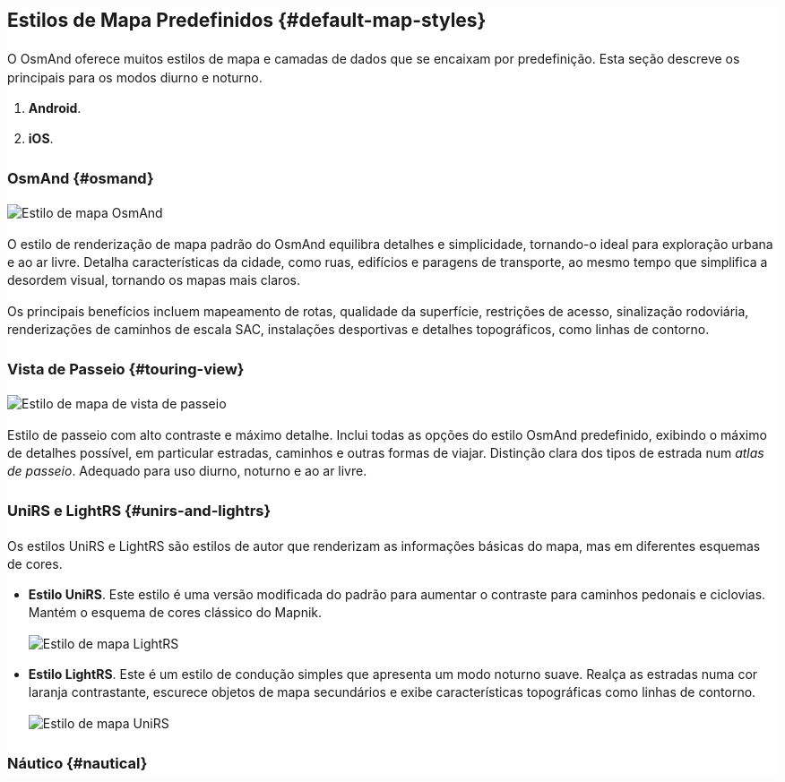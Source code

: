 
## Estilos de Mapa Predefinidos {#default-map-styles}

O OsmAnd oferece muitos estilos de mapa e camadas de dados que se encaixam por predefinição. Esta seção descreve os principais para os modos diurno e noturno.

1. **Android**. *<Translate android="true" ids="shared_string_menu,configure_map,map_widget_map_rendering,map_widget_renderer"/>*

2. **iOS**. *<Translate ios="true" ids="shared_string_menu,map_settings_type,configure_map,map_settings_offline"/>*


### OsmAnd {#osmand}

![Estilo de mapa OsmAnd](@site/static/img/map/map-style-osmand-with-routes.png)  

O estilo de renderização de mapa padrão do OsmAnd equilibra detalhes e simplicidade, tornando-o ideal para exploração urbana e ao ar livre. Detalha características da cidade, como ruas, edifícios e paragens de transporte, ao mesmo tempo que simplifica a desordem visual, tornando os mapas mais claros.  

Os principais benefícios incluem mapeamento de rotas, qualidade da superfície, restrições de acesso, sinalização rodoviária, renderizações de caminhos de escala SAC, instalações desportivas e detalhes topográficos, como linhas de contorno.


### Vista de Passeio {#touring-view}

![Estilo de mapa de vista de passeio](@site/static/img/map/map-style-touring.png)

Estilo de passeio com alto contraste e máximo detalhe. Inclui todas as opções do estilo OsmAnd predefinido, exibindo o máximo de detalhes possível, em particular estradas, caminhos e outras formas de viajar. Distinção clara dos tipos de estrada num *atlas de passeio*. Adequado para uso diurno, noturno e ao ar livre.

### UniRS e LightRS {#unirs-and-lightrs}

<Translate android="true" ids="unirs_render_descr"/>

Os estilos UniRS e LightRS são estilos de autor que renderizam as informações básicas do mapa, mas em diferentes esquemas de cores.  

- **Estilo UniRS**. Este estilo é uma versão modificada do padrão para aumentar o contraste para caminhos pedonais e ciclovias. Mantém o esquema de cores clássico do Mapnik.  

    ![Estilo de mapa LightRS](@site/static/img/map/map-style-lightrs.png)

- **Estilo LightRS**. Este é um estilo de condução simples que apresenta um modo noturno suave. Realça as estradas numa cor laranja contrastante, escurece objetos de mapa secundários e exibe características topográficas como linhas de contorno.

    ![Estilo de mapa UniRS](@site/static/img/map/map-style-unirs.png)

### Náutico {#nautical}
